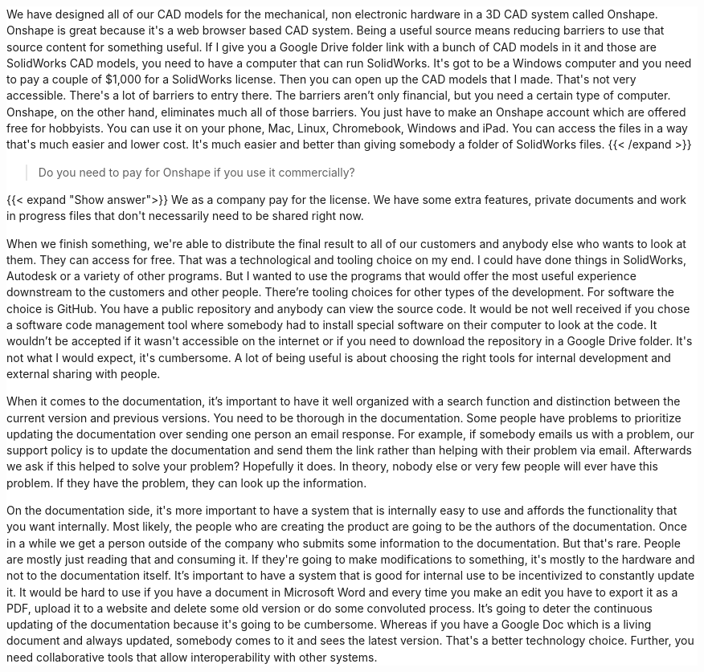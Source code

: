 We have designed all of our CAD models for the mechanical,  non electronic hardware in a 3D CAD system called Onshape. Onshape is great because it's a web browser based CAD system. Being a useful source means reducing barriers to use that source content for something useful. If I give you a Google Drive folder link with a bunch of CAD models in it and those are SolidWorks CAD models, you need to have a computer that can run SolidWorks. It's got to be a Windows computer and you need to pay a couple of $1,000 for a SolidWorks license. Then you can open up the CAD models that I made. That's not very accessible. There's a lot of barriers to entry there. The barriers aren’t only financial, but you need a certain type of computer. Onshape, on the other hand, eliminates much all of those barriers. You just have to make an Onshape account which are offered free for hobbyists. You can use it on your phone, Mac, Linux, Chromebook, Windows and iPad. You can access the files in a way that's much easier and lower cost. It's much easier and better than giving somebody a folder of SolidWorks files. 
{{< /expand >}}


>Do you need to pay for Onshape if you use it commercially?

{{< expand "Show answer">}}
We as a company pay for the license. We have some extra features, private documents and work in progress files that don't necessarily need to be shared right now.

When we finish something, we're able to distribute the final result to all of our customers and anybody else who wants to look at them. They can access for free. That was  a technological and tooling choice on my end. I could have done things in SolidWorks, Autodesk or a variety of other programs. But I wanted to use the programs that would offer the most useful experience downstream to the customers and other people. There’re tooling choices for other types of the development. For software the choice is GitHub. You have a public repository and anybody can view the source code. It would be not well received if you chose a software code management tool where somebody had to install special software on their computer to look at the code. It wouldn’t be accepted if it wasn't accessible on the internet or if you need to download the repository in a Google Drive folder. It's not what I would expect, it's cumbersome. A lot of being useful is about choosing the right tools for internal development and external sharing with people. 

When it comes to the documentation, it’s important to have it well organized with a search function and distinction between the current version and previous versions. You need to be thorough in the documentation. Some people have problems to prioritize updating the documentation over sending one person an email response. For example, if somebody emails us with a problem, our support policy is to  update the documentation and send them the link rather than helping with their problem via email. Afterwards we ask if this helped to solve your problem? Hopefully it does. In theory, nobody else or very few people will ever have this problem. If they have the problem, they can look up the information. 

On the documentation side, it's more important to have a system that is internally easy to use and affords the functionality that you want internally. Most likely, the people who are creating the product are going to be the authors of the documentation. Once in a while we get a person outside of the company who submits some information to the documentation. But that's rare. People are mostly just reading that and consuming it. If they're going to make modifications to something, it's mostly to the hardware and not to the documentation itself. It’s important to have a system that is good for internal use to be incentivized to constantly update it. It would be hard to use if you have a document in Microsoft Word and every time you make an edit you have to export it as a PDF,  upload it to a website and delete some old version or do some convoluted process. It’s going to deter the continuous updating of the documentation because it's going to be cumbersome.  Whereas if you have a Google Doc which is a living document and always updated,  somebody comes to it and sees the latest version. That's a better technology choice.
Further, you need collaborative tools that allow  interoperability with other systems.

